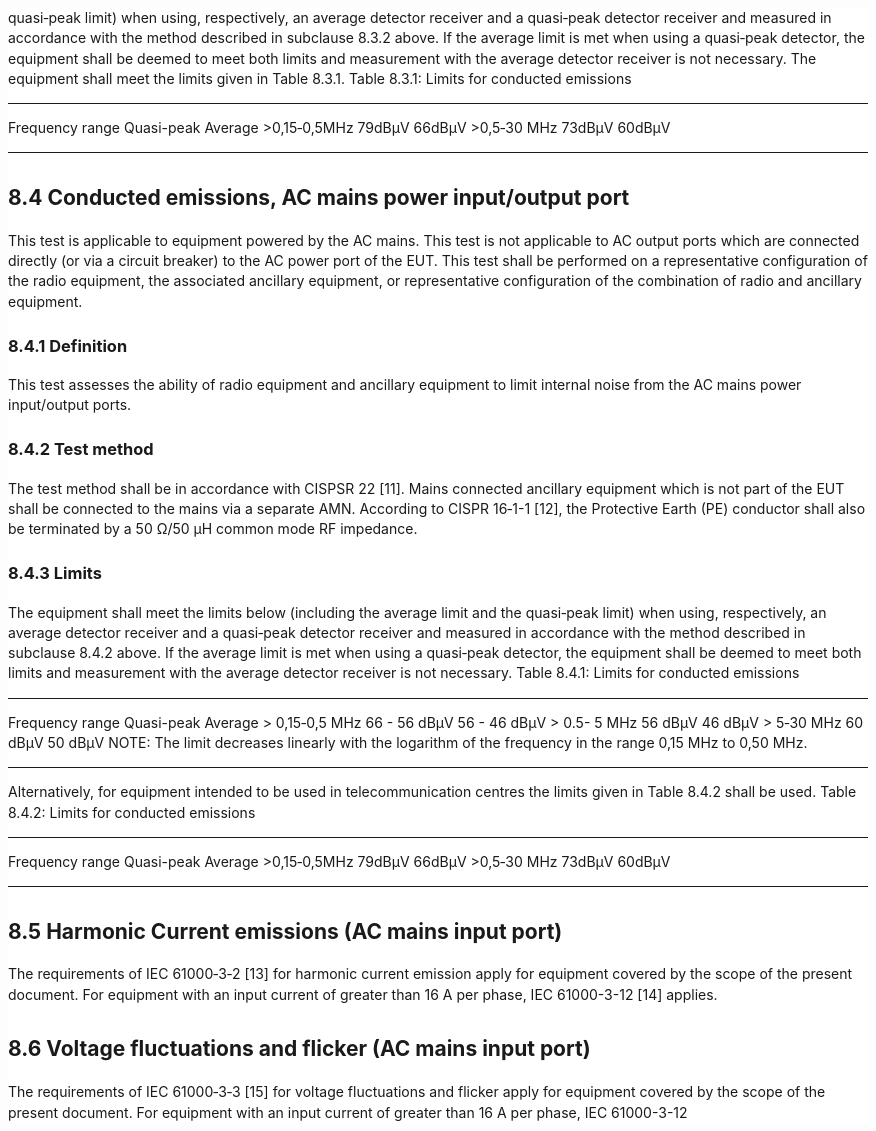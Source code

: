 quasi‑peak limit) when using, respectively, an average detector receiver and a
quasi‑peak detector receiver and measured in accordance with the method
described in subclause 8.3.2 above. If the average limit is met when using a
quasi‑peak detector, the equipment shall be deemed to meet both limits and
measurement with the average detector receiver is not necessary.
The equipment shall meet the limits given in Table 8.3.1.
Table 8.3.1: Limits for conducted emissions
* * *
Frequency range Quasi-peak Average >0,15‑0,5MHz 79dBµV 66dBµV >0,5‑30 MHz
73dBµV 60dBµV
* * *
## 8.4 Conducted emissions, AC mains power input/output port
This test is applicable to equipment powered by the AC mains.
This test is not applicable to AC output ports which are connected directly
(or via a circuit breaker) to the AC power port of the EUT.
This test shall be performed on a representative configuration of the radio
equipment, the associated ancillary equipment, or representative configuration
of the combination of radio and ancillary equipment.
### 8.4.1 Definition
This test assesses the ability of radio equipment and ancillary equipment to
limit internal noise from the AC mains power input/output ports.
### 8.4.2 Test method
The test method shall be in accordance with CISPSR 22 [11].
Mains connected ancillary equipment which is not part of the EUT shall be
connected to the mains via a separate AMN. According to CISPR 16‑1-1 [12], the
Protective Earth (PE) conductor shall also be terminated by a 50 Ω/50 μH
common mode RF impedance.
### 8.4.3 Limits
The equipment shall meet the limits below (including the average limit and the
quasi‑peak limit) when using, respectively, an average detector receiver and a
quasi‑peak detector receiver and measured in accordance with the method
described in subclause 8.4.2 above. If the average limit is met when using a
quasi‑peak detector, the equipment shall be deemed to meet both limits and
measurement with the average detector receiver is not necessary.
Table 8.4.1: Limits for conducted emissions
* * *
Frequency range Quasi-peak Average > 0,15‑0,5 MHz 66 - 56 dBµV 56 - 46 dBµV >
0.5- 5 MHz 56 dBµV 46 dBµV > 5‑30 MHz 60 dBµV 50 dBµV NOTE: The limit
decreases linearly with the logarithm of the frequency in the range 0,15 MHz
to 0,50 MHz.
* * *
Alternatively, for equipment intended to be used in telecommunication centres
the limits given in Table 8.4.2 shall be used.
Table 8.4.2: Limits for conducted emissions
* * *
Frequency range Quasi-peak Average >0,15‑0,5MHz 79dBµV 66dBµV >0,5‑30 MHz
73dBµV 60dBµV
* * *
## 8.5 Harmonic Current emissions (AC mains input port)
The requirements of IEC 61000‑3‑2 [13] for harmonic current emission apply for
equipment covered by the scope of the present document. For equipment with an
input current of greater than 16 A per phase, IEC 61000-3-12 [14] applies.
## 8.6 Voltage fluctuations and flicker (AC mains input port)
The requirements of IEC 61000‑3‑3 [15] for voltage fluctuations and flicker
apply for equipment covered by the scope of the present document. For
equipment with an input current of greater than 16 A per phase, IEC 61000-3-12